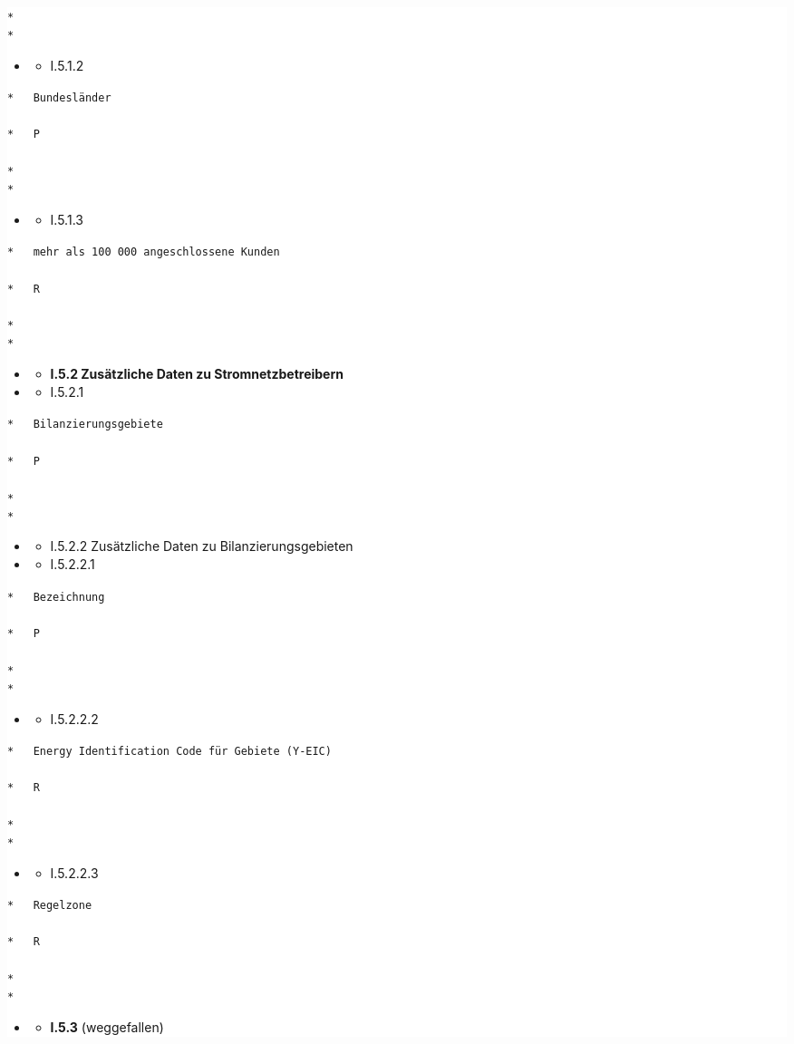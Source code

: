     *
    *

*    *   I.5.1.2

    *   Bundesländer

    *   P

    *
    *

*    *   I.5.1.3

    *   mehr als 100 000 angeschlossene Kunden

    *   R

    *
    *

*    *   **I.5.2 Zusätzliche Daten zu Stromnetzbetreibern**


*    *   I.5.2.1

    *   Bilanzierungsgebiete

    *   P

    *
    *

*    *   I.5.2.2 Zusätzliche Daten zu Bilanzierungsgebieten


*    *   I.5.2.2.1

    *   Bezeichnung

    *   P

    *
    *

*    *   I.5.2.2.2

    *   Energy Identification Code für Gebiete (Y-EIC)

    *   R

    *
    *

*    *   I.5.2.2.3

    *   Regelzone

    *   R

    *
    *

*    *   **I.5.3**                      (weggefallen)
